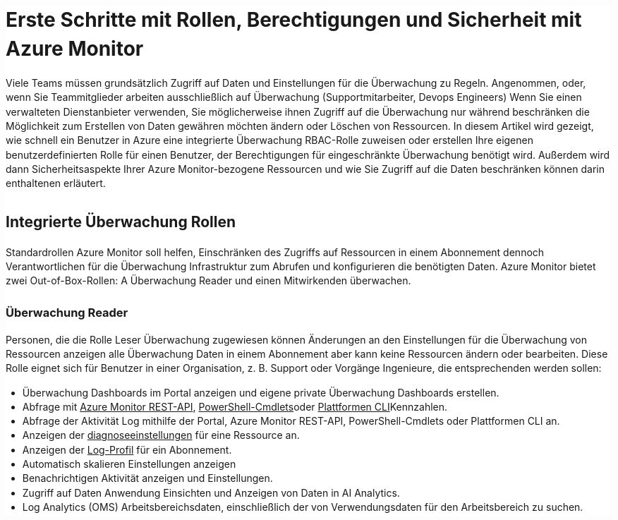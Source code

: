 <properties
    pageTitle="Erste Schritte mit Rollen, Berechtigungen und Sicherheit mit Azure Monitor | Microsoft Azure"
    description="Erfahren Sie, wie mit Azure Monitors integrierte Rollen und Berechtigungen zum Einschränken des Zugriffs auf Ressourcen überwachen."
    authors="johnkemnetz"
    manager="rboucher"
    editor=""
    services="monitoring-and-diagnostics"
    documentationCenter="monitoring-and-diagnostics"/>

<tags
    ms.service="monitoring-and-diagnostics"
    ms.workload="na"
    ms.tgt_pltfrm="na"
    ms.devlang="na"
    ms.topic="article"
    ms.date="09/26/2016"
    ms.author="johnkem"/>

# <a name="get-started-with-roles-permissions-and-security-with-azure-monitor"></a>Erste Schritte mit Rollen, Berechtigungen und Sicherheit mit Azure Monitor

Viele Teams müssen grundsätzlich Zugriff auf Daten und Einstellungen für die Überwachung zu Regeln. Angenommen, oder, wenn Sie Teammitglieder arbeiten ausschließlich auf Überwachung (Supportmitarbeiter, Devops Engineers) Wenn Sie einen verwalteten Dienstanbieter verwenden, Sie möglicherweise ihnen Zugriff auf die Überwachung nur während beschränken die Möglichkeit zum Erstellen von Daten gewähren möchten ändern oder Löschen von Ressourcen. In diesem Artikel wird gezeigt, wie schnell ein Benutzer in Azure eine integrierte Überwachung RBAC-Rolle zuweisen oder erstellen Ihre eigenen benutzerdefinierten Rolle für einen Benutzer, der Berechtigungen für eingeschränkte Überwachung benötigt wird. Außerdem wird dann Sicherheitsaspekte Ihrer Azure Monitor-bezogene Ressourcen und wie Sie Zugriff auf die Daten beschränken können darin enthaltenen erläutert.

## <a name="built-in-monitoring-roles"></a>Integrierte Überwachung Rollen

Standardrollen Azure Monitor soll helfen, Einschränken des Zugriffs auf Ressourcen in einem Abonnement dennoch Verantwortlichen für die Überwachung Infrastruktur zum Abrufen und konfigurieren die benötigten Daten. Azure Monitor bietet zwei Out-of-Box-Rollen: A Überwachung Reader und einen Mitwirkenden überwachen.

### <a name="monitoring-reader"></a>Überwachung Reader

Personen, die die Rolle Leser Überwachung zugewiesen können Änderungen an den Einstellungen für die Überwachung von Ressourcen anzeigen alle Überwachung Daten in einem Abonnement aber kann keine Ressourcen ändern oder bearbeiten. Diese Rolle eignet sich für Benutzer in einer Organisation, z. B. Support oder Vorgänge Ingenieure, die entsprechenden werden sollen:

- Überwachung Dashboards im Portal anzeigen und eigene private Überwachung Dashboards erstellen.
- Abfrage mit [Azure Monitor REST-API](https://msdn.microsoft.com/library/azure/dn931930.aspx), [PowerShell-Cmdlets](insights-powershell-samples.md)oder [Plattformen CLI](insights-cli-samples.md)Kennzahlen.
- Abfrage der Aktivität Log mithilfe der Portal, Azure Monitor REST-API, PowerShell-Cmdlets oder Plattformen CLI an.
- Anzeigen der [diagnoseeinstellungen](monitoring-overview-of-diagnostic-logs.md#diagnostic-settings) für eine Ressource an.
- Anzeigen der [Log-Profil](monitoring-overview-activity-logs.md#export-the-activity-log-with-log-profiles) für ein Abonnement.
- Automatisch skalieren Einstellungen anzeigen
- Benachrichtigen Aktivität anzeigen und Einstellungen.
- Zugriff auf Daten Anwendung Einsichten und Anzeigen von Daten in AI Analytics.
- Log Analytics (OMS) Arbeitsbereichsdaten, einschließlich der von Verwendungsdaten für den Arbeitsbereich zu suchen.